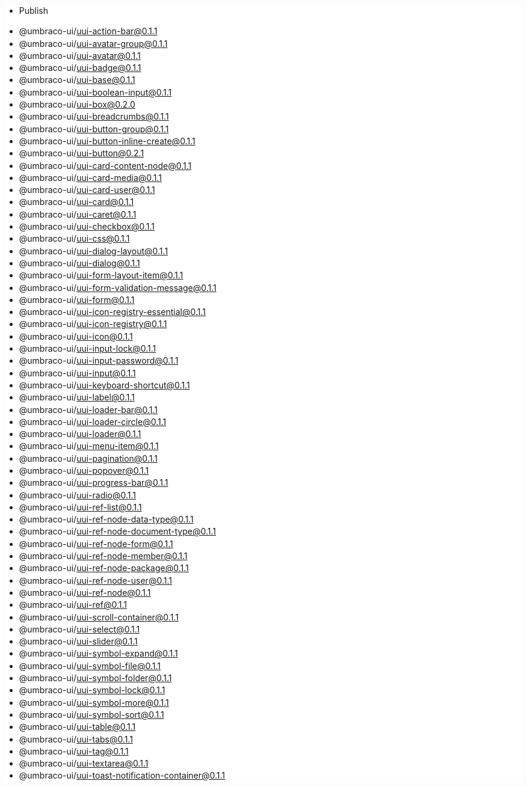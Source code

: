 - Publish

* @umbraco-ui/uui-action-bar@0.1.1
* @umbraco-ui/uui-avatar-group@0.1.1
* @umbraco-ui/uui-avatar@0.1.1
* @umbraco-ui/uui-badge@0.1.1
* @umbraco-ui/uui-base@0.1.1
* @umbraco-ui/uui-boolean-input@0.1.1
* @umbraco-ui/uui-box@0.2.0
* @umbraco-ui/uui-breadcrumbs@0.1.1
* @umbraco-ui/uui-button-group@0.1.1
* @umbraco-ui/uui-button-inline-create@0.1.1
* @umbraco-ui/uui-button@0.2.1
* @umbraco-ui/uui-card-content-node@0.1.1
* @umbraco-ui/uui-card-media@0.1.1
* @umbraco-ui/uui-card-user@0.1.1
* @umbraco-ui/uui-card@0.1.1
* @umbraco-ui/uui-caret@0.1.1
* @umbraco-ui/uui-checkbox@0.1.1
* @umbraco-ui/uui-css@0.1.1
* @umbraco-ui/uui-dialog-layout@0.1.1
* @umbraco-ui/uui-dialog@0.1.1
* @umbraco-ui/uui-form-layout-item@0.1.1
* @umbraco-ui/uui-form-validation-message@0.1.1
* @umbraco-ui/uui-form@0.1.1
* @umbraco-ui/uui-icon-registry-essential@0.1.1
* @umbraco-ui/uui-icon-registry@0.1.1
* @umbraco-ui/uui-icon@0.1.1
* @umbraco-ui/uui-input-lock@0.1.1
* @umbraco-ui/uui-input-password@0.1.1
* @umbraco-ui/uui-input@0.1.1
* @umbraco-ui/uui-keyboard-shortcut@0.1.1
* @umbraco-ui/uui-label@0.1.1
* @umbraco-ui/uui-loader-bar@0.1.1
* @umbraco-ui/uui-loader-circle@0.1.1
* @umbraco-ui/uui-loader@0.1.1
* @umbraco-ui/uui-menu-item@0.1.1
* @umbraco-ui/uui-pagination@0.1.1
* @umbraco-ui/uui-popover@0.1.1
* @umbraco-ui/uui-progress-bar@0.1.1
* @umbraco-ui/uui-radio@0.1.1
* @umbraco-ui/uui-ref-list@0.1.1
* @umbraco-ui/uui-ref-node-data-type@0.1.1
* @umbraco-ui/uui-ref-node-document-type@0.1.1
* @umbraco-ui/uui-ref-node-form@0.1.1
* @umbraco-ui/uui-ref-node-member@0.1.1
* @umbraco-ui/uui-ref-node-package@0.1.1
* @umbraco-ui/uui-ref-node-user@0.1.1
* @umbraco-ui/uui-ref-node@0.1.1
* @umbraco-ui/uui-ref@0.1.1
* @umbraco-ui/uui-scroll-container@0.1.1
* @umbraco-ui/uui-select@0.1.1
* @umbraco-ui/uui-slider@0.1.1
* @umbraco-ui/uui-symbol-expand@0.1.1
* @umbraco-ui/uui-symbol-file@0.1.1
* @umbraco-ui/uui-symbol-folder@0.1.1
* @umbraco-ui/uui-symbol-lock@0.1.1
* @umbraco-ui/uui-symbol-more@0.1.1
* @umbraco-ui/uui-symbol-sort@0.1.1
* @umbraco-ui/uui-table@0.1.1
* @umbraco-ui/uui-tabs@0.1.1
* @umbraco-ui/uui-tag@0.1.1
* @umbraco-ui/uui-textarea@0.1.1
* @umbraco-ui/uui-toast-notification-container@0.1.1